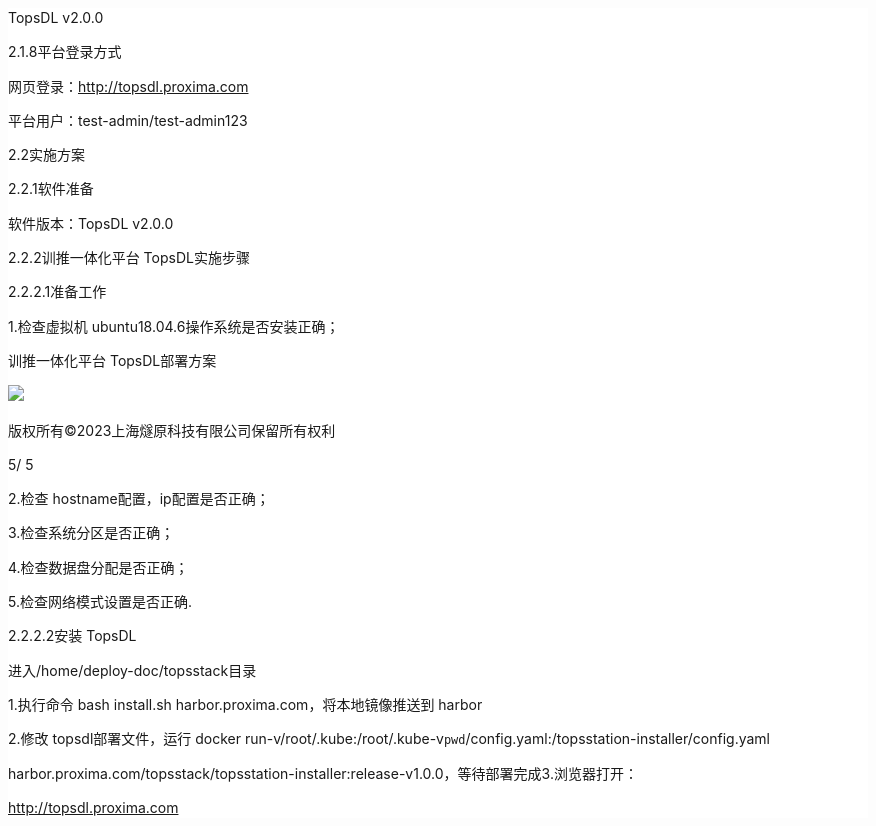  
TopsDL v2.0.0
 
 
2.1.8平台登录方式
 
 
网页登录：http://topsdl.proxima.com
 
 
平台用户：test-admin/test-admin123
 
 
2.2实施方案
 
 
2.2.1软件准备
 
 
软件版本：TopsDL v2.0.0
 
 
2.2.2训推一体化平台 TopsDL实施步骤
 
 
2.2.2.1准备工作
 
 
1.检查虚拟机 ubuntu18.04.6操作系统是否安装正确；
 
 
训推一体化平台 TopsDL部署方案
 
 
![](http://darwin-controller-pro.oss-cn-hangzhou.aliyuncs.com/docs/1419008688082923520/%E3%80%90%E5%8E%9F%E6%96%87%E3%80%91%E8%AE%AD%E6%8E%A8%E4%B8%80%E4%BD%93%E5%8C%96%E5%B9%B3%E5%8F%B0TopsDL%E9%83%A8%E7%BD%B2%E6%96%B9%E6%A1%88_5.jpg?Expires=1758446375&OSSAccessKeyId=LTAI5tBVMtznbk7xyCa56gof&Signature=yHhX7pOt685lyGWKLNdGFFoMrNw%3D) 
 
版权所有©2023上海燧原科技有限公司保留所有权利
 
 
5/ 5
 
 
2.检查 hostname配置，ip配置是否正确；
 
 
3.检查系统分区是否正确；
 
 
4.检查数据盘分配是否正确；
 
 
5.检查网络模式设置是否正确.
 
 
2.2.2.2安装 TopsDL
 
 
进入/home/deploy-doc/topsstack目录
 
 
1.执行命令 bash install.sh harbor.proxima.com，将本地镜像推送到 harbor
 
 
2.修改 topsdl部署文件，运行 docker run-v/root/.kube:/root/.kube-v`pwd`/config.yaml:/topsstation-installer/config.yaml
 
 
harbor.proxima.com/topsstack/topsstation-installer:release-v1.0.0，等待部署完成3.浏览器打开：
 
 
http://topsdl.proxima.com
 